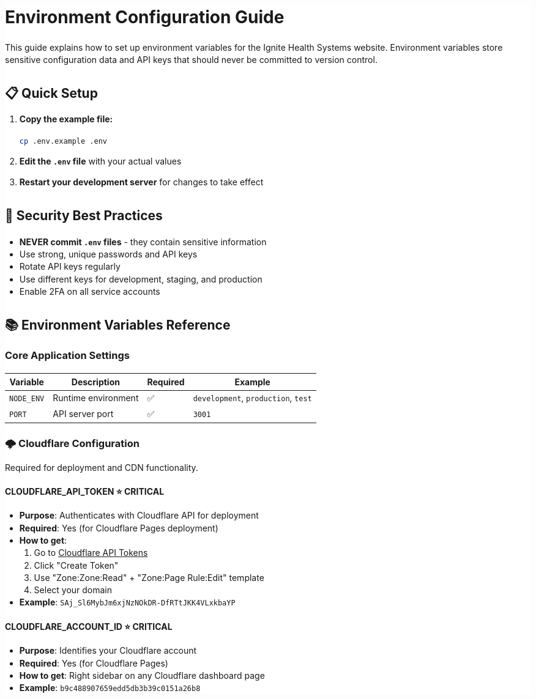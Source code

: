# Environment Configuration Guide

This guide explains how to set up environment variables for the Ignite Health Systems website. Environment variables store sensitive configuration data and API keys that should never be committed to version control.

## 📋 Quick Setup

1. **Copy the example file:**
   ```bash
   cp .env.example .env
   ```

2. **Edit the `.env` file** with your actual values
3. **Restart your development server** for changes to take effect

## 🔐 Security Best Practices

- **NEVER commit `.env` files** - they contain sensitive information
- Use strong, unique passwords and API keys
- Rotate API keys regularly
- Use different keys for development, staging, and production
- Enable 2FA on all service accounts

## 📚 Environment Variables Reference

### Core Application Settings

| Variable | Description | Required | Example |
|----------|-------------|----------|---------|
| `NODE_ENV` | Runtime environment | ✅ | `development`, `production`, `test` |
| `PORT` | API server port | ✅ | `3001` |

### 🌩️ Cloudflare Configuration

Required for deployment and CDN functionality.

#### CLOUDFLARE_API_TOKEN ⭐ **CRITICAL**
- **Purpose**: Authenticates with Cloudflare API for deployment
- **Required**: Yes (for Cloudflare Pages deployment)
- **How to get**:
  1. Go to [Cloudflare API Tokens](https://dash.cloudflare.com/profile/api-tokens)
  2. Click "Create Token"
  3. Use "Zone:Zone:Read" + "Zone:Page Rule:Edit" template
  4. Select your domain
- **Example**: `SAj_Sl6MybJm6xjNzNOkDR-DfRTtJKK4VLxkbaYP`

#### CLOUDFLARE_ACCOUNT_ID ⭐ **CRITICAL**
- **Purpose**: Identifies your Cloudflare account
- **Required**: Yes (for Cloudflare Pages)
- **How to get**: Right sidebar on any Cloudflare dashboard page
- **Example**: `b9c488907659edd5db3b39c0151a26b8`
